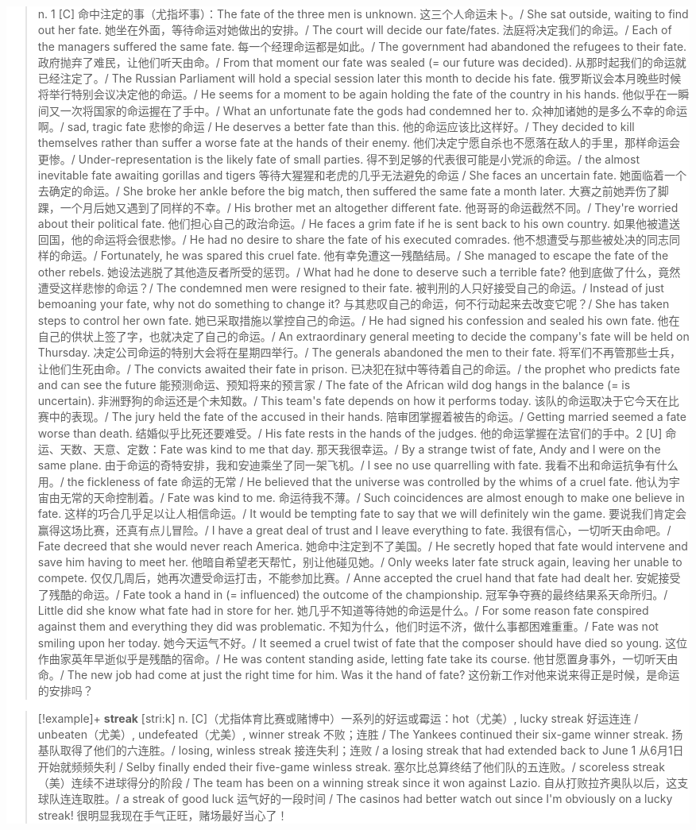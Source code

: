 > <span class="definition">n. 1 [C] 命中注定的事（尤指坏事）：</span>The fate of the three men is unknown. 这三个人命运未卜。/ She sat outside, waiting to find out her fate. 她坐在外面，等待命运对她做出的安排。/ The court will decide our fate/fates. 法庭将决定我们的命运。/ Each of the managers suffered the same fate. 每一个经理命运都是如此。/ The government had abandoned the refugees to their fate. 政府抛弃了难民，让他们听天由命。/ From that moment our fate was sealed (= our future was decided). 从那时起我们的命运就已经注定了。/ The Russian Parliament will hold a special session later this month to decide his fate. 俄罗斯议会本月晚些时候将举行特别会议决定他的命运。/ He seems for a moment to be again holding the fate of the country in his hands. 他似乎在一瞬间又一次将国家的命运握在了手中。/ What an unfortunate fate the gods had condemned her to. 众神加诸她的是多么不幸的命运啊。/ sad, tragic fate 悲惨的命运 / He deserves a better fate than this. 他的命运应该比这样好。/ They decided to kill themselves rather than suffer a worse fate at the hands of their enemy. 他们决定宁愿自杀也不愿落在敌人的手里，那样命运会更惨。/ Under-representation is the likely fate of small parties. 得不到足够的代表很可能是小党派的命运。/ the almost inevitable fate awaiting gorillas and tigers 等待大猩猩和老虎的几乎无法避免的命运 / She faces an uncertain fate. 她面临着一个去确定的命运。/ She broke her ankle before the big match, then suffered the same fate a month later. 大赛之前她弄伤了脚踝，一个月后她又遇到了同样的不幸。/ His brother met an altogether different fate. 他哥哥的命运截然不同。/ They're worried about their political fate. 他们担心自己的政治命运。/ He faces a grim fate if he is sent back to his own country. 如果他被遣送回国，他的命运将会很悲惨。/ He had no desire to share the fate of his executed comrades. 他不想遭受与那些被处决的同志同样的命运。/ Fortunately, he was spared this cruel fate. 他有幸免遭这一残酷结局。/ She managed to escape the fate of the other rebels. 她设法逃脱了其他造反者所受的惩罚。/ What had he done to deserve such a terrible fate? 他到底做了什么，竟然遭受这样悲惨的命运？/ The condemned men were resigned to their fate. 被判刑的人只好接受自己的命运。/ Instead of just bemoaning your fate, why not do something to change it? 与其悲叹自己的命运，何不行动起来去改变它呢？/ She has taken steps to control her own fate. 她已采取措施以掌控自己的命运。/ He had signed his confession and sealed his own fate. 他在自己的供状上签了字，也就决定了自己的命运。/ An extraordinary general meeting to decide the company's fate will be held on Thursday. 决定公司命运的特别大会将在星期四举行。/ The generals abandoned the men to their fate. 将军们不再管那些士兵，让他们生死由命。/ The convicts awaited their fate in prison. 已决犯在狱中等待着自己的命运。/ the prophet who predicts fate and can see the future 能预测命运、预知将来的预言家 / The fate of the African wild dog hangs in the balance (= is uncertain). 非洲野狗的命运还是个未知数。/ This team's fate depends on how it performs today. 该队的命运取决于它今天在比赛中的表现。/ The jury held the fate of the accused in their hands. 陪审团掌握着被告的命运。/ Getting married seemed a fate worse than death. 结婚似乎比死还要难受。/ His fate rests in the hands of the judges. 他的命运掌握在法官们的手中。<span class="definition">2 [U] 命运、天数、天意、定数：</span>Fate was kind to me that day. 那天我很幸运。/ By a strange twist of fate, Andy and I were on the same plane. 由于命运的奇特安排，我和安迪乘坐了同一架飞机。/ I see no use quarrelling with fate. 我看不出和命运抗争有什么用。/ the fickleness of fate 命运的无常 / He believed that the universe was controlled by the whims of a cruel fate. 他认为宇宙由无常的天命控制着。/ Fate was kind to me. 命运待我不薄。/ Such coincidences are almost enough to make one believe in fate. 这样的巧合几乎足以让人相信命运。/ It would be tempting fate to say that we will definitely win the game. 要说我们肯定会赢得这场比赛，还真有点儿冒险。/ I have a great deal of trust and I leave everything to fate. 我很有信心，一切听天由命吧。/ Fate decreed that she would never reach America. 她命中注定到不了美国。/ He secretly hoped that fate would intervene and save him having to meet her. 他暗自希望老天帮忙，别让他碰见她。/ Only weeks later fate struck again, leaving her unable to compete. 仅仅几周后，她再次遭受命运打击，不能参加比赛。/ Anne accepted the cruel hand that fate had dealt her. 安妮接受了残酷的命运。/ Fate took a hand in (= influenced) the outcome of the championship. 冠军争夺赛的最终结果系天命所归。/ Little did she know what fate had in store for her. 她几乎不知道等待她的命运是什么。/ For some reason fate conspired against them and everything they did was problematic. 不知为什么，他们时运不济，做什么事都困难重重。/ Fate was not smiling upon her today. 她今天运气不好。/ It seemed a cruel twist of fate that the composer should have died so young. 这位作曲家英年早逝似乎是残酷的宿命。/ He was content standing aside, letting fate take its course. 他甘愿置身事外，一切听天由命。/ The new job had come at just the right time for him. Was it the hand of fate? 这份新工作对他来说来得正是时候，是命运的安排吗？
           
>[!example]+ <span class="vocabulary">**streak**</span> [stri:k]
> <span class="definition">n. [C]（尤指体育比赛或赌博中）一系列的好运或霉运：</span>hot（尤美）, lucky streak 好运连连 / unbeaten（尤美）, undefeated（尤美）, winner streak 不败；连胜 / The Yankees continued their six-game winner streak. 扬基队取得了他们的六连胜。/ losing, winless streak 接连失利；连败 / a losing streak that had extended back to June 1 从6月1日开始就频频失利 / Selby finally ended their five-game winless streak. 塞尔比总算终结了他们队的五连败。/ scoreless streak（美）连续不进球得分的阶段 / The team has been on a winning streak since it won against Lazio. 自从打败拉齐奥队以后，这支球队连连取胜。/ a streak of good luck 运气好的一段时间 / The casinos had better watch out since I'm obviously on a lucky streak! 很明显我现在手气正旺，赌场最好当心了！
           